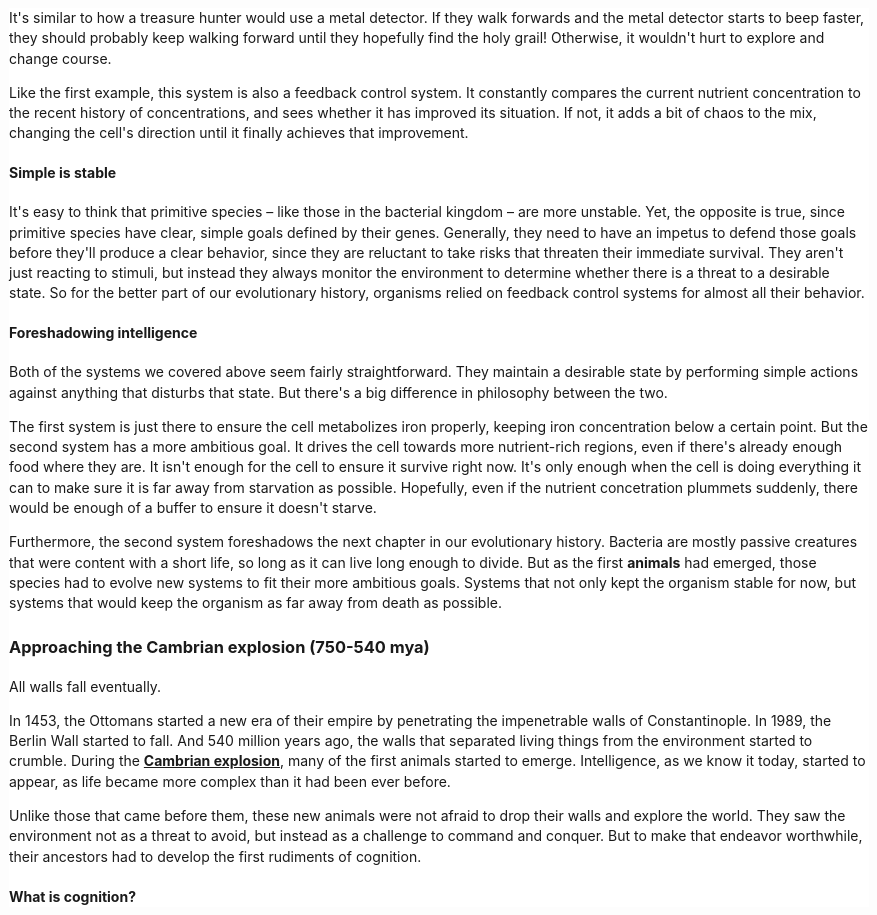 It's similar to how a treasure hunter would use a metal detector. If they walk forwards and the metal detector starts to beep faster, they should probably keep walking forward until they hopefully find the holy grail! Otherwise, it wouldn't hurt to explore and change course. 

Like the first example, this system is also a feedback control system. It constantly compares the current nutrient concentration to the recent history of concentrations, and sees whether it has improved its situation. If not, it adds a bit of chaos to the mix, changing the cell's direction until it finally achieves that improvement. 

#### Simple is stable

It's easy to think that primitive species – like those in the bacterial kingdom – are more unstable. Yet, the opposite is true, since primitive species have clear, simple goals defined by their genes. Generally, they need to have an impetus to defend those goals before they'll produce a clear behavior, since they are reluctant to take risks that threaten their immediate survival. They aren't just reacting to stimuli, but instead they always monitor the environment to determine whether there is a threat to a desirable state. So for the better part of our evolutionary history, organisms relied on feedback control systems for almost all their behavior.

#### Foreshadowing intelligence

Both of the systems we covered above seem fairly straightforward. They maintain a desirable state by performing simple actions against anything that disturbs that state. But there's a big difference in philosophy between the two.

The first system is just there to ensure the cell metabolizes iron properly, keeping iron concentration below a certain point. But the second system has a more ambitious goal. It drives the cell towards more nutrient-rich regions, even if there's already enough food where they are. It isn't enough for the cell to ensure it survive right now. It's only enough when the cell is doing everything it can to make sure it is far away from starvation as possible. Hopefully, even if the nutrient concetration plummets suddenly, there would be enough of a buffer to ensure it doesn't starve.

Furthermore, the second system foreshadows the next chapter in our evolutionary history. Bacteria are mostly passive creatures that were content with a short life, so long as it can live long enough to divide. But as the first **animals** had emerged, those species had to evolve new systems to fit their more ambitious goals. Systems that not only kept the organism stable for now, but systems that would keep the organism as far away from death as possible.

### Approaching the Cambrian explosion (750-540 mya)

All walls fall eventually.

In 1453, the Ottomans started a new era of their empire by penetrating the impenetrable walls of Constantinople. In 1989, the Berlin Wall started to fall. And 540 million years ago, the walls that separated living things from the environment started to crumble. During the [**Cambrian explosion**](https://en.wikipedia.org/wiki/Cambrian_explosion), many of the first animals started to emerge. Intelligence, as we know it today, started to appear, as life became more complex than it had been ever before.

Unlike those that came before them, these new animals were not afraid to drop their walls and explore the world. They saw the environment not as a threat to avoid, but instead as a challenge to command and conquer. But to make that endeavor worthwhile, their ancestors had to develop the first rudiments of cognition. 

#### What is cognition?
